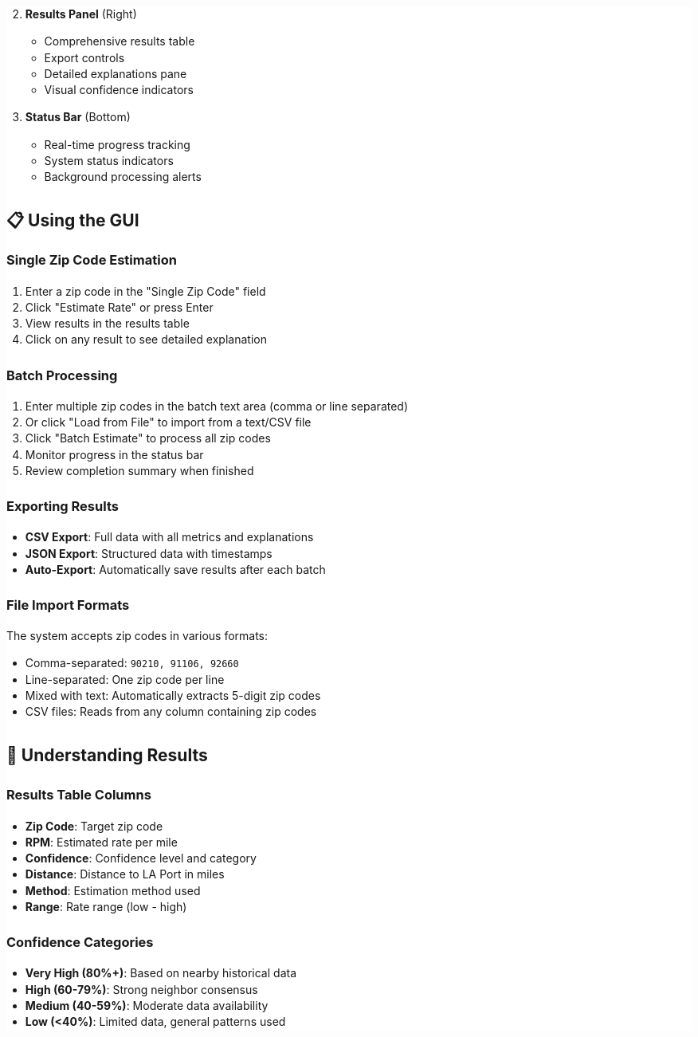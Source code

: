 2. **Results Panel** (Right)
   - Comprehensive results table
   - Export controls
   - Detailed explanations pane
   - Visual confidence indicators

3. **Status Bar** (Bottom)
   - Real-time progress tracking
   - System status indicators
   - Background processing alerts

## 📋 Using the GUI

### Single Zip Code Estimation
1. Enter a zip code in the "Single Zip Code" field
2. Click "Estimate Rate" or press Enter
3. View results in the results table
4. Click on any result to see detailed explanation

### Batch Processing
1. Enter multiple zip codes in the batch text area (comma or line separated)
2. Or click "Load from File" to import from a text/CSV file
3. Click "Batch Estimate" to process all zip codes
4. Monitor progress in the status bar
5. Review completion summary when finished

### Exporting Results
- **CSV Export**: Full data with all metrics and explanations
- **JSON Export**: Structured data with timestamps
- **Auto-Export**: Automatically save results after each batch

### File Import Formats
The system accepts zip codes in various formats:
- Comma-separated: `90210, 91106, 92660`
- Line-separated: One zip code per line
- Mixed with text: Automatically extracts 5-digit zip codes
- CSV files: Reads from any column containing zip codes

## 🎯 Understanding Results

### Results Table Columns
- **Zip Code**: Target zip code
- **RPM**: Estimated rate per mile
- **Confidence**: Confidence level and category
- **Distance**: Distance to LA Port in miles
- **Method**: Estimation method used
- **Range**: Rate range (low - high)

### Confidence Categories
- **Very High (80%+)**: Based on nearby historical data
- **High (60-79%)**: Strong neighbor consensus
- **Medium (40-59%)**: Moderate data availability
- **Low (<40%)**: Limited data, general patterns used
